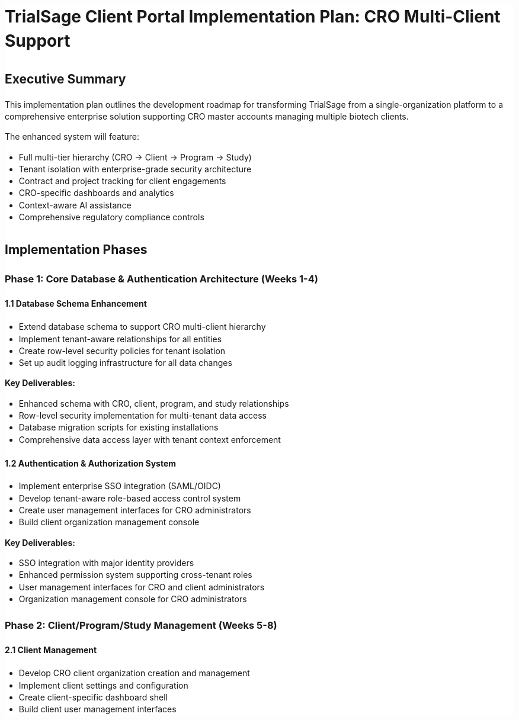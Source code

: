 # TrialSage Client Portal Implementation Plan: CRO Multi-Client Support

## Executive Summary

This implementation plan outlines the development roadmap for transforming TrialSage from a single-organization platform to a comprehensive enterprise solution supporting CRO master accounts managing multiple biotech clients.

The enhanced system will feature:
- Full multi-tier hierarchy (CRO → Client → Program → Study)
- Tenant isolation with enterprise-grade security architecture
- Contract and project tracking for client engagements
- CRO-specific dashboards and analytics
- Context-aware AI assistance
- Comprehensive regulatory compliance controls

## Implementation Phases

### Phase 1: Core Database & Authentication Architecture (Weeks 1-4)

#### 1.1 Database Schema Enhancement
- Extend database schema to support CRO multi-client hierarchy
- Implement tenant-aware relationships for all entities
- Create row-level security policies for tenant isolation
- Set up audit logging infrastructure for all data changes

**Key Deliverables:**
- Enhanced schema with CRO, client, program, and study relationships
- Row-level security implementation for multi-tenant data access
- Database migration scripts for existing installations
- Comprehensive data access layer with tenant context enforcement

#### 1.2 Authentication & Authorization System
- Implement enterprise SSO integration (SAML/OIDC)
- Develop tenant-aware role-based access control system
- Create user management interfaces for CRO administrators
- Build client organization management console

**Key Deliverables:**
- SSO integration with major identity providers
- Enhanced permission system supporting cross-tenant roles
- User management interfaces for CRO and client administrators
- Organization management console for CRO administrators

### Phase 2: Client/Program/Study Management (Weeks 5-8)

#### 2.1 Client Management
- Develop CRO client organization creation and management
- Implement client settings and configuration
- Create client-specific dashboard shell
- Build client user management interfaces

